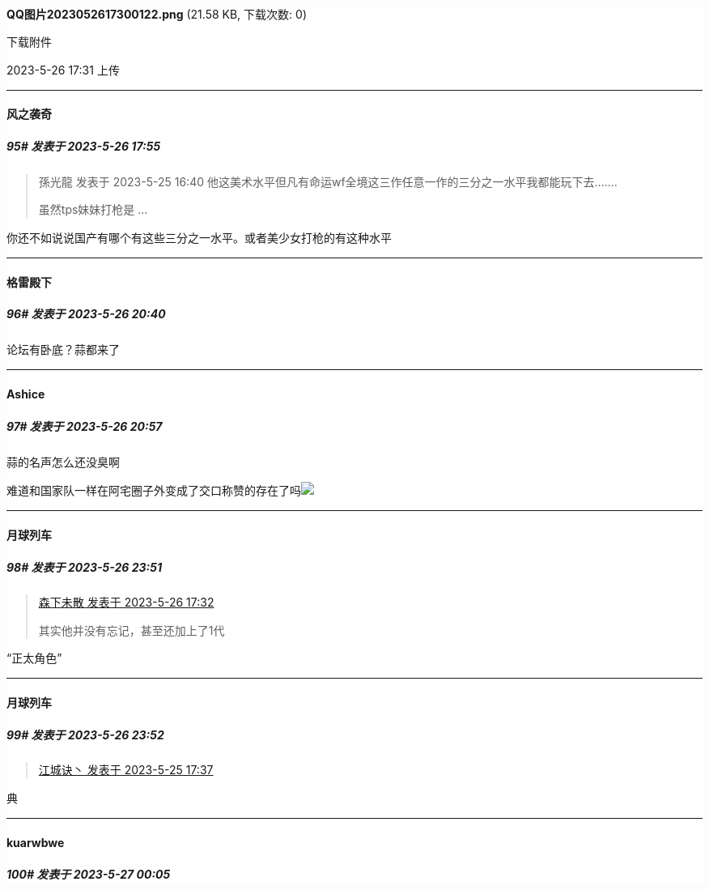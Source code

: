 <strong>QQ图片2023052617300122.png</strong> (21.58 KB, 下载次数: 0)

下载附件

2023-5-26 17:31 上传

*****

####  风之袭奇  
##### 95#       发表于 2023-5-26 17:55

<blockquote>孫光龍 发表于 2023-5-25 16:40
他这美术水平但凡有命运wf全境这三作任意一作的三分之一水平我都能玩下去.......

虽然tps妹妹打枪是 ...</blockquote>
你还不如说说国产有哪个有这些三分之一水平。或者美少女打枪的有这种水平

*****

####  格雷殿下  
##### 96#       发表于 2023-5-26 20:40

论坛有卧底？蒜都来了

*****

####  Ashice  
##### 97#       发表于 2023-5-26 20:57

蒜的名声怎么还没臭啊

难道和国家队一样在阿宅圈子外变成了交口称赞的存在了吗<img src="https://static.saraba1st.com/image/smiley/face2017/102.png" referrerpolicy="no-referrer">

*****

####  月球列车  
##### 98#       发表于 2023-5-26 23:51

<blockquote><a href="httphttps://bbs.saraba1st.com/2b/forum.php?mod=redirect&amp;goto=findpost&amp;pid=61001490&amp;ptid=2024428" target="_blank">森下未散 发表于 2023-5-26 17:32</a>

其实他并没有忘记，甚至还加上了1代</blockquote>
“正太角色”

*****

####  月球列车  
##### 99#       发表于 2023-5-26 23:52

<blockquote><a href="httphttps://bbs.saraba1st.com/2b/forum.php?mod=redirect&amp;goto=findpost&amp;pid=60989200&amp;ptid=2024428" target="_blank">江城诀丶 发表于 2023-5-25 17:37</a></blockquote>
典

*****

####  kuarwbwe  
##### 100#       发表于 2023-5-27 00:05
